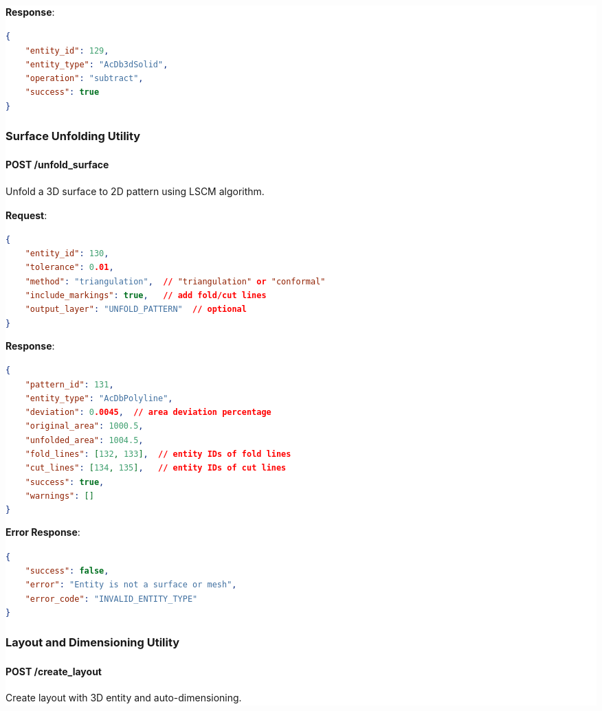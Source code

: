 **Response**:
```json
{
    "entity_id": 129,
    "entity_type": "AcDb3dSolid",
    "operation": "subtract",
    "success": true
}
```

### Surface Unfolding Utility

#### POST /unfold_surface
Unfold a 3D surface to 2D pattern using LSCM algorithm.

**Request**:
```json
{
    "entity_id": 130,
    "tolerance": 0.01,
    "method": "triangulation",  // "triangulation" or "conformal"
    "include_markings": true,   // add fold/cut lines
    "output_layer": "UNFOLD_PATTERN"  // optional
}
```

**Response**:
```json
{
    "pattern_id": 131,
    "entity_type": "AcDbPolyline",
    "deviation": 0.0045,  // area deviation percentage
    "original_area": 1000.5,
    "unfolded_area": 1004.5,
    "fold_lines": [132, 133],  // entity IDs of fold lines
    "cut_lines": [134, 135],   // entity IDs of cut lines
    "success": true,
    "warnings": []
}
```

**Error Response**:
```json
{
    "success": false,
    "error": "Entity is not a surface or mesh",
    "error_code": "INVALID_ENTITY_TYPE"
}
```

### Layout and Dimensioning Utility

#### POST /create_layout
Create layout with 3D entity and auto-dimensioning.
